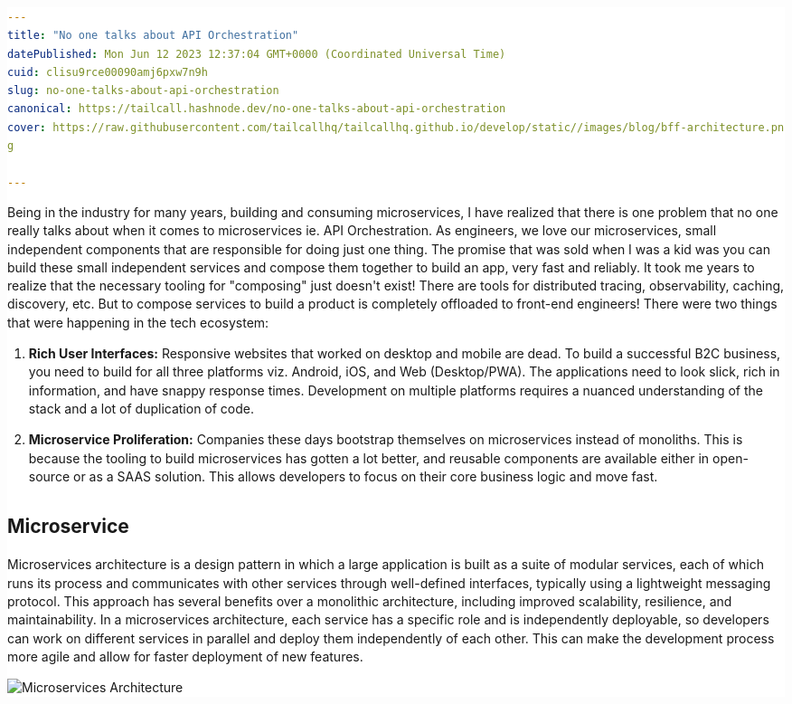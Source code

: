 ```yaml
---
title: "No one talks about API Orchestration"
datePublished: Mon Jun 12 2023 12:37:04 GMT+0000 (Coordinated Universal Time)
cuid: clisu9rce00090amj6pxw7n9h
slug: no-one-talks-about-api-orchestration
canonical: https://tailcall.hashnode.dev/no-one-talks-about-api-orchestration
cover: https://raw.githubusercontent.com/tailcallhq/tailcallhq.github.io/develop/static//images/blog/bff-architecture.png

---
```





<head>
<link rel="canonical" href="https://tailcall.hashnode.dev/no-one-talks-about-api-orchestration"/>
<title>No one talks about API Orchestration</title>
</head>

Being in the industry for many years, building and consuming microservices, I have realized that there is one problem that no one really talks about when it comes to microservices ie. API Orchestration. As engineers, we love our microservices, small independent components that are responsible for doing just one thing. The promise that was sold when I was a kid was you can build these small independent services and compose them together to build an app, very fast and reliably. It took me years to realize that the necessary tooling for "composing" just doesn't exist! There are tools for distributed tracing, observability, caching, discovery, etc. But to compose services to build a product is completely offloaded to front-end engineers! There were two things that were happening in the tech ecosystem:

1. **Rich User Interfaces:** Responsive websites that worked on desktop and mobile are dead. To build a successful B2C business, you need to build for all three platforms viz. Android, iOS, and Web (Desktop/PWA). The applications need to look slick, rich in information, and have snappy response times. Development on multiple platforms requires a nuanced understanding of the stack and a lot of duplication of code.

2. **Microservice Proliferation:** Companies these days bootstrap themselves on microservices instead of monoliths. This is because the tooling to build microservices has gotten a lot better, and reusable components are available either in open-source or as a SAAS solution. This allows developers to focus on their core business logic and move fast.

## Microservice

Microservices architecture is a design pattern in which a large application is built as a suite of modular services, each of which runs its process and communicates with other services through well-defined interfaces, typically using a lightweight messaging protocol. This approach has several benefits over a monolithic architecture, including improved scalability, resilience, and maintainability. In a microservices architecture, each service has a specific role and is independently deployable, so developers can work on different services in parallel and deploy them independently of each other. This can make the development process more agile and allow for faster deployment of new features.

![Microservices Architecture](https://raw.githubusercontent.com/tailcallhq/tailcallhq.github.io/develop/static/images/blog/microservices-architecture.png)
